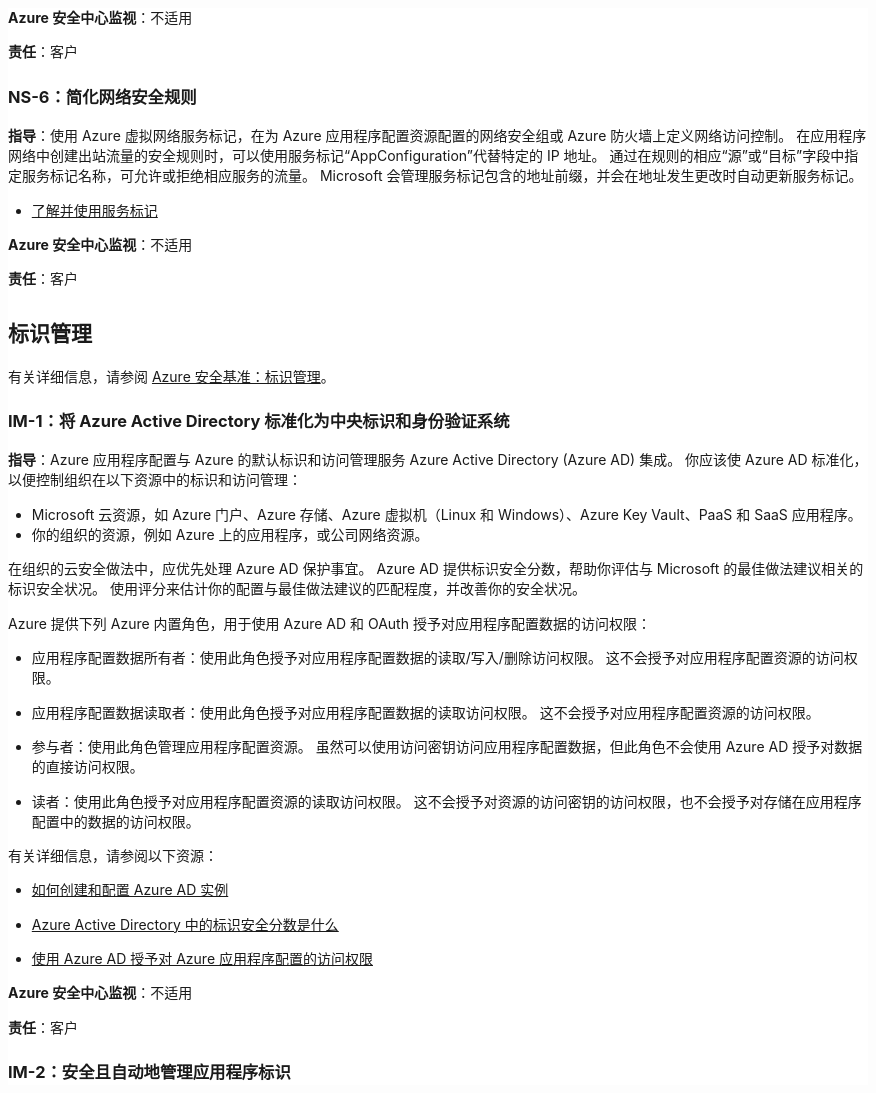 **Azure 安全中心监视**：不适用

**责任**：客户

### <a name="ns-6-simplify-network-security-rules"></a>NS-6：简化网络安全规则

**指导**：使用 Azure 虚拟网络服务标记，在为 Azure 应用程序配置资源配置的网络安全组或 Azure 防火墙上定义网络访问控制。 在应用程序网络中创建出站流量的安全规则时，可以使用服务标记“AppConfiguration”代替特定的 IP 地址。 通过在规则的相应“源”或“目标”字段中指定服务标记名称，可允许或拒绝相应服务的流量。 Microsoft 会管理服务标记包含的地址前缀，并会在地址发生更改时自动更新服务标记。

- [了解并使用服务标记](../virtual-network/service-tags-overview.md)

**Azure 安全中心监视**：不适用

**责任**：客户

## <a name="identity-management"></a>标识管理

有关详细信息，请参阅 [Azure 安全基准：标识管理](../security/benchmarks/security-controls-v2-identity-management.md)。

### <a name="im-1-standardize-azure-active-directory-as-the-central-identity-and-authentication-system"></a>IM-1：将 Azure Active Directory 标准化为中央标识和身份验证系统

**指导**：Azure 应用程序配置与 Azure 的默认标识和访问管理服务 Azure Active Directory (Azure AD) 集成。 你应该使 Azure AD 标准化，以便控制组织在以下资源中的标识和访问管理：
- Microsoft 云资源，如 Azure 门户、Azure 存储、Azure 虚拟机（Linux 和 Windows）、Azure Key Vault、PaaS 和 SaaS 应用程序。
- 你的组织的资源，例如 Azure 上的应用程序，或公司网络资源。

在组织的云安全做法中，应优先处理 Azure AD 保护事宜。 Azure AD 提供标识安全分数，帮助你评估与 Microsoft 的最佳做法建议相关的标识安全状况。 使用评分来估计你的配置与最佳做法建议的匹配程度，并改善你的安全状况。

Azure 提供下列 Azure 内置角色，用于使用 Azure AD 和 OAuth 授予对应用程序配置数据的访问权限：

- 应用程序配置数据所有者：使用此角色授予对应用程序配置数据的读取/写入/删除访问权限。 这不会授予对应用程序配置资源的访问权限。

- 应用程序配置数据读取者：使用此角色授予对应用程序配置数据的读取访问权限。 这不会授予对应用程序配置资源的访问权限。

- 参与者：使用此角色管理应用程序配置资源。 虽然可以使用访问密钥访问应用程序配置数据，但此角色不会使用 Azure AD 授予对数据的直接访问权限。

- 读者：使用此角色授予对应用程序配置资源的读取访问权限。 这不会授予对资源的访问密钥的访问权限，也不会授予对存储在应用程序配置中的数据的访问权限。

有关详细信息，请参阅以下资源：

- [如何创建和配置 Azure AD 实例](../active-directory/fundamentals/active-directory-access-create-new-tenant.md)

- [Azure Active Directory 中的标识安全分数是什么](../active-directory/fundamentals/identity-secure-score.md)

- [使用 Azure AD 授予对 Azure 应用程序配置的访问权限](concept-enable-rbac.md)

**Azure 安全中心监视**：不适用

**责任**：客户

### <a name="im-2-manage-application-identities-securely-and-automatically"></a>IM-2：安全且自动地管理应用程序标识
